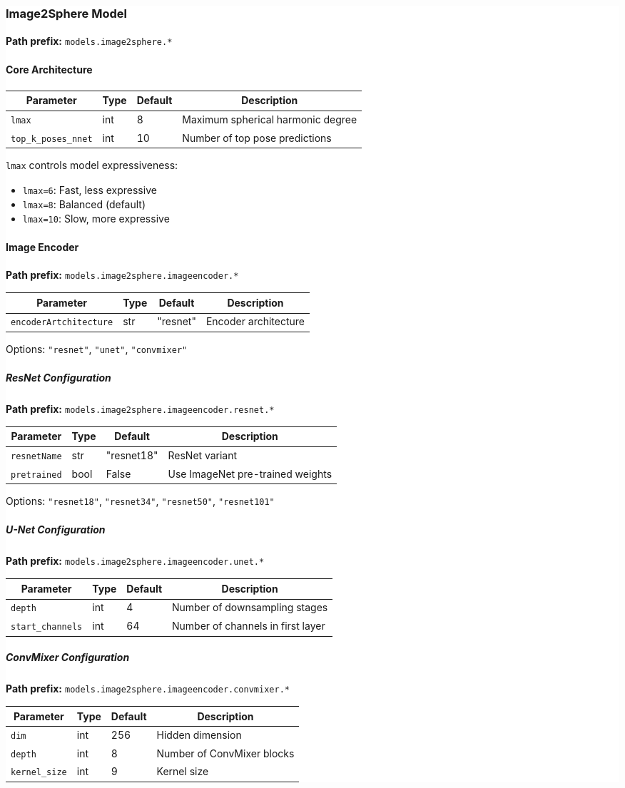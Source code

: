 ### Image2Sphere Model

**Path prefix:** `models.image2sphere.*`

#### Core Architecture

| Parameter | Type | Default | Description |
|-----------|------|---------|-------------|
| `lmax` | int | 8 | Maximum spherical harmonic degree |
| `top_k_poses_nnet` | int | 10 | Number of top pose predictions |

`lmax` controls model expressiveness:
- `lmax=6`: Fast, less expressive
- `lmax=8`: Balanced (default)
- `lmax=10`: Slow, more expressive

#### Image Encoder

**Path prefix:** `models.image2sphere.imageencoder.*`

| Parameter | Type | Default | Description |
|-----------|------|---------|-------------|
| `encoderArtchitecture` | str | "resnet" | Encoder architecture |

Options: `"resnet"`, `"unet"`, `"convmixer"`

##### ResNet Configuration

**Path prefix:** `models.image2sphere.imageencoder.resnet.*`

| Parameter | Type | Default | Description |
|-----------|------|---------|-------------|
| `resnetName` | str | "resnet18" | ResNet variant |
| `pretrained` | bool | False | Use ImageNet pre-trained weights |

Options: `"resnet18"`, `"resnet34"`, `"resnet50"`, `"resnet101"`

##### U-Net Configuration

**Path prefix:** `models.image2sphere.imageencoder.unet.*`

| Parameter | Type | Default | Description |
|-----------|------|---------|-------------|
| `depth` | int | 4 | Number of downsampling stages |
| `start_channels` | int | 64 | Number of channels in first layer |

##### ConvMixer Configuration

**Path prefix:** `models.image2sphere.imageencoder.convmixer.*`

| Parameter | Type | Default | Description |
|-----------|------|---------|-------------|
| `dim` | int | 256 | Hidden dimension |
| `depth` | int | 8 | Number of ConvMixer blocks |
| `kernel_size` | int | 9 | Kernel size |

